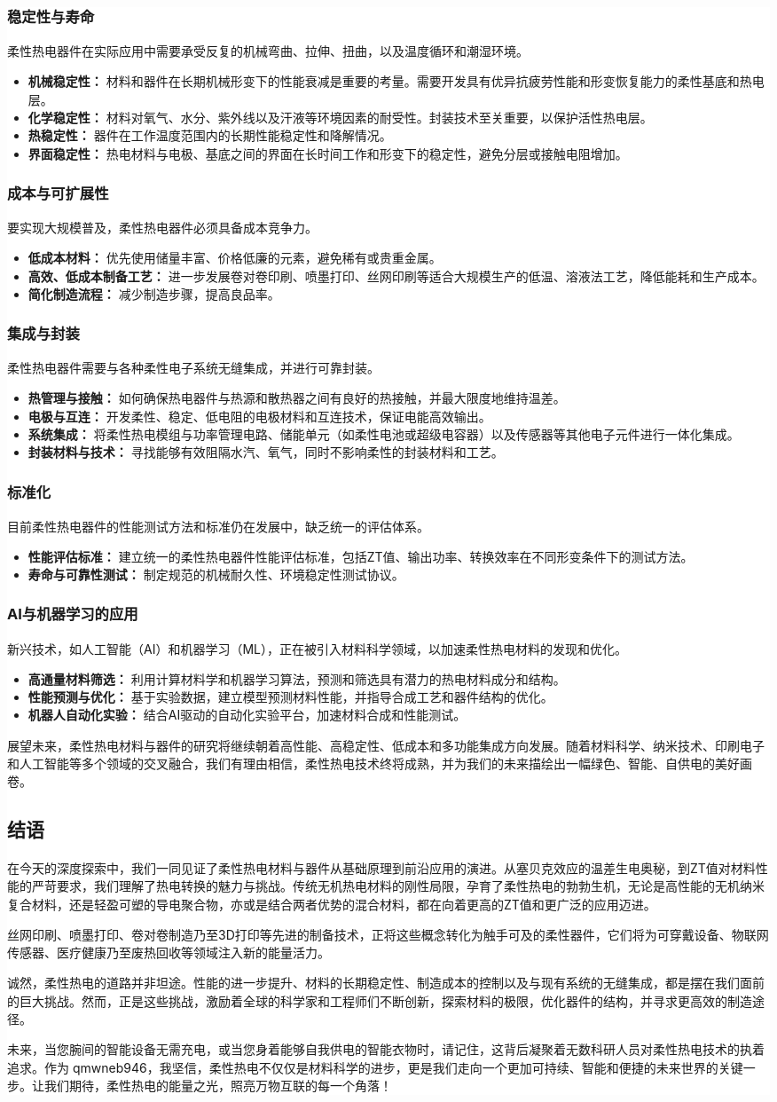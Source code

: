 ### 稳定性与寿命

柔性热电器件在实际应用中需要承受反复的机械弯曲、拉伸、扭曲，以及温度循环和潮湿环境。

*   **机械稳定性：** 材料和器件在长期机械形变下的性能衰减是重要的考量。需要开发具有优异抗疲劳性能和形变恢复能力的柔性基底和热电层。
*   **化学稳定性：** 材料对氧气、水分、紫外线以及汗液等环境因素的耐受性。封装技术至关重要，以保护活性热电层。
*   **热稳定性：** 器件在工作温度范围内的长期性能稳定性和降解情况。
*   **界面稳定性：** 热电材料与电极、基底之间的界面在长时间工作和形变下的稳定性，避免分层或接触电阻增加。

### 成本与可扩展性

要实现大规模普及，柔性热电器件必须具备成本竞争力。

*   **低成本材料：** 优先使用储量丰富、价格低廉的元素，避免稀有或贵重金属。
*   **高效、低成本制备工艺：** 进一步发展卷对卷印刷、喷墨打印、丝网印刷等适合大规模生产的低温、溶液法工艺，降低能耗和生产成本。
*   **简化制造流程：** 减少制造步骤，提高良品率。

### 集成与封装

柔性热电器件需要与各种柔性电子系统无缝集成，并进行可靠封装。

*   **热管理与接触：** 如何确保热电器件与热源和散热器之间有良好的热接触，并最大限度地维持温差。
*   **电极与互连：** 开发柔性、稳定、低电阻的电极材料和互连技术，保证电能高效输出。
*   **系统集成：** 将柔性热电模组与功率管理电路、储能单元（如柔性电池或超级电容器）以及传感器等其他电子元件进行一体化集成。
*   **封装材料与技术：** 寻找能够有效阻隔水汽、氧气，同时不影响柔性的封装材料和工艺。

### 标准化

目前柔性热电器件的性能测试方法和标准仍在发展中，缺乏统一的评估体系。

*   **性能评估标准：** 建立统一的柔性热电器件性能评估标准，包括ZT值、输出功率、转换效率在不同形变条件下的测试方法。
*   **寿命与可靠性测试：** 制定规范的机械耐久性、环境稳定性测试协议。

### AI与机器学习的应用

新兴技术，如人工智能（AI）和机器学习（ML），正在被引入材料科学领域，以加速柔性热电材料的发现和优化。

*   **高通量材料筛选：** 利用计算材料学和机器学习算法，预测和筛选具有潜力的热电材料成分和结构。
*   **性能预测与优化：** 基于实验数据，建立模型预测材料性能，并指导合成工艺和器件结构的优化。
*   **机器人自动化实验：** 结合AI驱动的自动化实验平台，加速材料合成和性能测试。

展望未来，柔性热电材料与器件的研究将继续朝着高性能、高稳定性、低成本和多功能集成方向发展。随着材料科学、纳米技术、印刷电子和人工智能等多个领域的交叉融合，我们有理由相信，柔性热电技术终将成熟，并为我们的未来描绘出一幅绿色、智能、自供电的美好画卷。

## 结语

在今天的深度探索中，我们一同见证了柔性热电材料与器件从基础原理到前沿应用的演进。从塞贝克效应的温差生电奥秘，到ZT值对材料性能的严苛要求，我们理解了热电转换的魅力与挑战。传统无机热电材料的刚性局限，孕育了柔性热电的勃勃生机，无论是高性能的无机纳米复合材料，还是轻盈可塑的导电聚合物，亦或是结合两者优势的混合材料，都在向着更高的ZT值和更广泛的应用迈进。

丝网印刷、喷墨打印、卷对卷制造乃至3D打印等先进的制备技术，正将这些概念转化为触手可及的柔性器件，它们将为可穿戴设备、物联网传感器、医疗健康乃至废热回收等领域注入新的能量活力。

诚然，柔性热电的道路并非坦途。性能的进一步提升、材料的长期稳定性、制造成本的控制以及与现有系统的无缝集成，都是摆在我们面前的巨大挑战。然而，正是这些挑战，激励着全球的科学家和工程师们不断创新，探索材料的极限，优化器件的结构，并寻求更高效的制造途径。

未来，当您腕间的智能设备无需充电，或当您身着能够自我供电的智能衣物时，请记住，这背后凝聚着无数科研人员对柔性热电技术的执着追求。作为 qmwneb946，我坚信，柔性热电不仅仅是材料科学的进步，更是我们走向一个更加可持续、智能和便捷的未来世界的关键一步。让我们期待，柔性热电的能量之光，照亮万物互联的每一个角落！